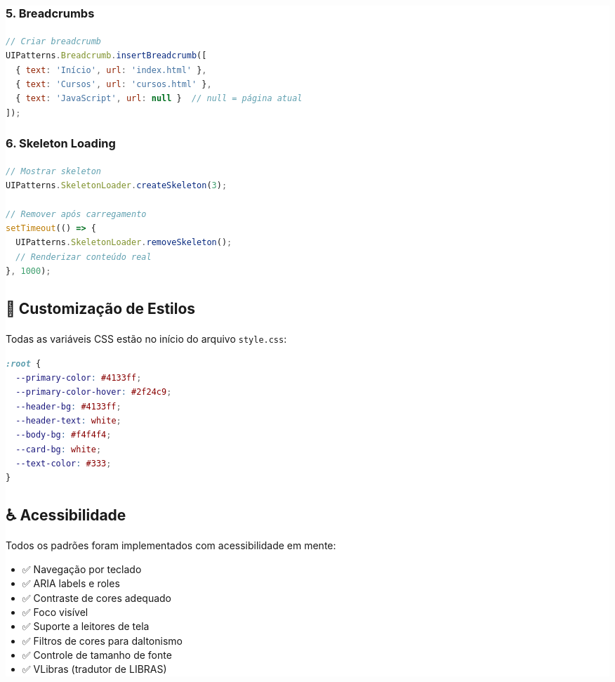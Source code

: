 ### 5. Breadcrumbs

```javascript
// Criar breadcrumb
UIPatterns.Breadcrumb.insertBreadcrumb([
  { text: 'Início', url: 'index.html' },
  { text: 'Cursos', url: 'cursos.html' },
  { text: 'JavaScript', url: null }  // null = página atual
]);
```

### 6. Skeleton Loading

```javascript
// Mostrar skeleton
UIPatterns.SkeletonLoader.createSkeleton(3);

// Remover após carregamento
setTimeout(() => {
  UIPatterns.SkeletonLoader.removeSkeleton();
  // Renderizar conteúdo real
}, 1000);
```

## 🎨 Customização de Estilos

Todas as variáveis CSS estão no início do arquivo `style.css`:

```css
:root {
  --primary-color: #4133ff;
  --primary-color-hover: #2f24c9;
  --header-bg: #4133ff;
  --header-text: white;
  --body-bg: #f4f4f4;
  --card-bg: white;
  --text-color: #333;
}
```

## ♿ Acessibilidade

Todos os padrões foram implementados com acessibilidade em mente:

- ✅ Navegação por teclado
- ✅ ARIA labels e roles
- ✅ Contraste de cores adequado
- ✅ Foco visível
- ✅ Suporte a leitores de tela
- ✅ Filtros de cores para daltonismo
- ✅ Controle de tamanho de fonte
- ✅ VLibras (tradutor de LIBRAS)
